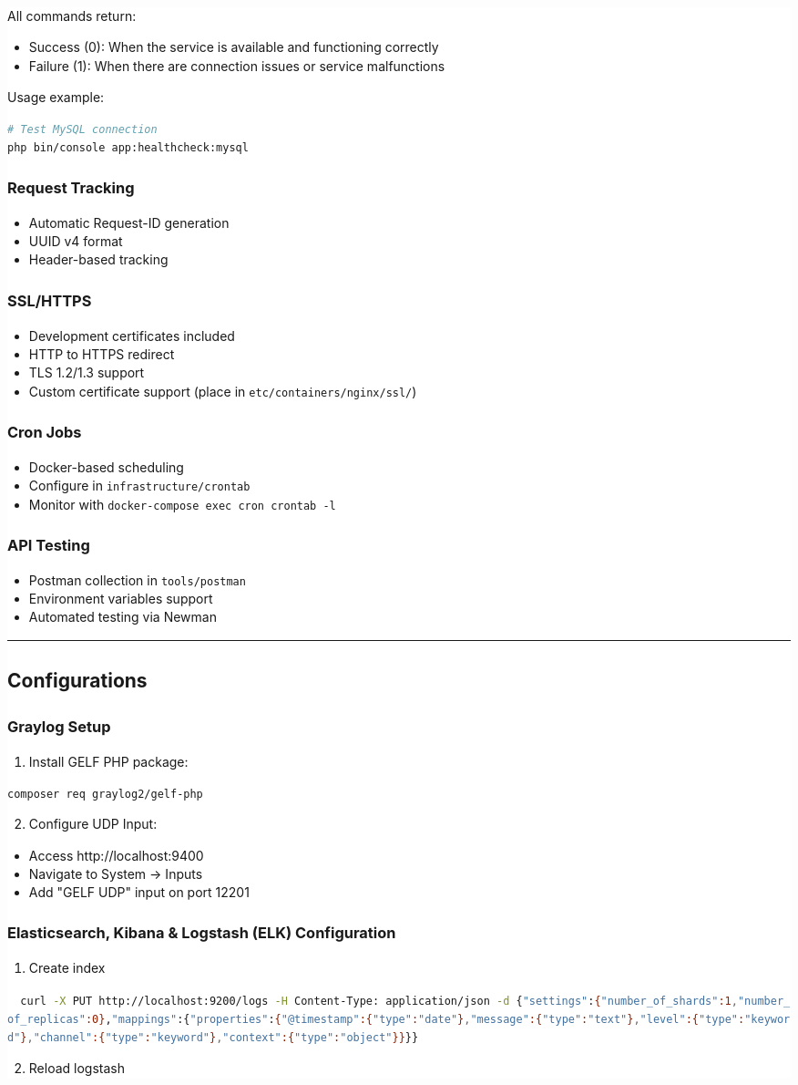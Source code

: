 All commands return:
- Success (0): When the service is available and functioning correctly
- Failure (1): When there are connection issues or service malfunctions

Usage example:
```bash
# Test MySQL connection
php bin/console app:healthcheck:mysql
```

### Request Tracking
- Automatic Request-ID generation
- UUID v4 format
- Header-based tracking

### SSL/HTTPS
- Development certificates included
- HTTP to HTTPS redirect
- TLS 1.2/1.3 support
- Custom certificate support (place in `etc/containers/nginx/ssl/`)

### Cron Jobs
- Docker-based scheduling
- Configure in `infrastructure/crontab`
- Monitor with `docker-compose exec cron crontab -l`

### API Testing
- Postman collection in `tools/postman`
- Environment variables support
- Automated testing via Newman

---

## Configurations

### Graylog Setup

1. Install GELF PHP package:
```bash
composer req graylog2/gelf-php
```

2. Configure UDP Input:
- Access http://localhost:9400
- Navigate to System → Inputs
- Add "GELF UDP" input on port 12201

### Elasticsearch, Kibana & Logstash (ELK) Configuration

1. Create index
```bash
  curl -X PUT http://localhost:9200/logs -H Content-Type: application/json -d {"settings":{"number_of_shards":1,"number_of_replicas":0},"mappings":{"properties":{"@timestamp":{"type":"date"},"message":{"type":"text"},"level":{"type":"keyword"},"channel":{"type":"keyword"},"context":{"type":"object"}}}}
```
2. Reload logstash
